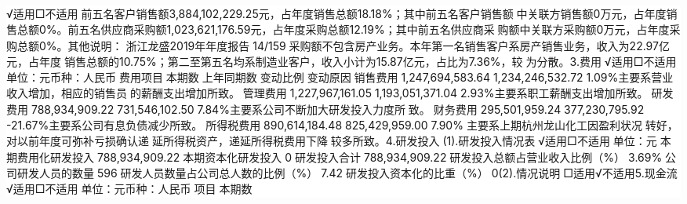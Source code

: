 √适用□不适用
前五名客户销售额3,884,102,229.25元，占年度销售总额18.18%；其中前五名客户销售额
中关联方销售额0万元，占年度销售总额0%。前五名供应商采购额1,023,621,176.59元，占年度采购总额12.19%；其中前五名供应商采
购额中关联方采购额0万元，占年度采购总额0%。其他说明：
浙江龙盛2019年年度报告
14/159
采购额不包含房产业务。本年第一名销售客户系房产销售业务，收入为22.97亿元，占年度
销售总额的10.75%；第二至第五名均系制造业客户，收入小计为15.87亿元，占比为7.36%，较
为分散。3.费用
√适用□不适用
单位：元币种：人民币
费用项目
本期数
上年同期数
变动比例
变动原因
销售费用
1,247,694,583.64
1,234,246,532.72
1.09%主要系营业收入增加，相应的销售员
的薪酬支出增加所致。
管理费用
1,227,967,161.05
1,193,051,371.04
2.93%主要系职工薪酬支出增加所致。
研发费用
788,934,909.22
731,546,102.50
7.84%主要系公司不断加大研发投入力度所
致。
财务费用
295,501,959.24
377,230,795.92
-21.67%主要系公司有息负债减少所致。
所得税费用
890,614,184.48
825,429,959.00
7.90%
主要系上期杭州龙山化工因盈利状况
转好，对以前年度可弥补亏损确认递
延所得税资产，递延所得税费用下降
较多所致。4.研发投入
(1).研发投入情况表
√适用□不适用
单位：元
本期费用化研发投入
788,934,909.22
本期资本化研发投入
0
研发投入合计
788,934,909.22
研发投入总额占营业收入比例（%）
3.69%
公司研发人员的数量
596
研发人员数量占公司总人数的比例（%）
7.42
研发投入资本化的比重（%）
0(2).情况说明
□适用√不适用5.现金流
√适用□不适用
单位：元币种：人民币
项目
本期数